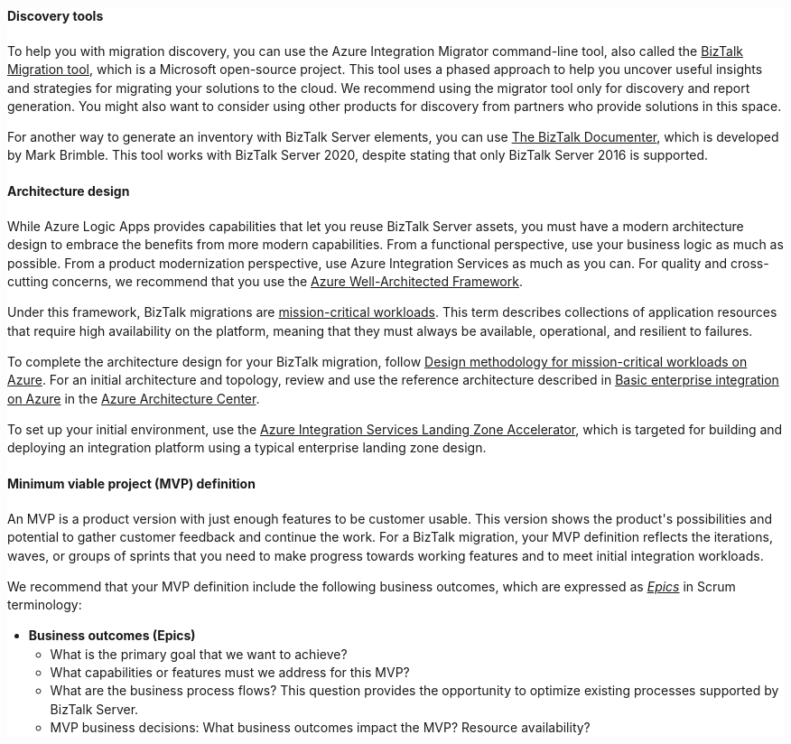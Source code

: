 
#### Discovery tools

To help you with migration discovery, you can use the Azure Integration Migrator command-line tool, also called the [BizTalk Migration tool](https://github.com/Azure/aimbiztalk), which is a Microsoft open-source project. This tool uses a phased approach to help you uncover useful insights and strategies for migrating your solutions to the cloud. We recommend using the migrator tool only for discovery and report generation. You might also want to consider using other products for discovery from partners who provide solutions in this space.

For another way to generate an inventory with BizTalk Server elements, you can use [The BizTalk Documenter](https://github.com/mbrimble/biztalkdocumenter), which is developed by Mark Brimble. This tool works with BizTalk Server 2020, despite stating that only BizTalk Server 2016 is supported.

#### Architecture design

While Azure Logic Apps provides capabilities that let you reuse BizTalk Server assets, you must have a modern architecture design to embrace the benefits from more modern capabilities. From a functional perspective, use your business logic as much as possible. From a product modernization perspective, use Azure Integration Services as much as you can. For quality and cross-cutting concerns, we recommend that you use the [Azure Well-Architected Framework](/azure/well-architected/what-is-well-architected-framework).

Under this framework, BizTalk migrations are [mission-critical workloads](/azure/well-architected/mission-critical/mission-critical-overview). This term describes collections of application resources that require high availability on the platform, meaning that they must always be available, operational, and resilient to failures.

To complete the architecture design for your BizTalk migration, follow [Design methodology for mission-critical workloads on Azure](/azure/well-architected/mission-critical/mission-critical-design-methodology). For an initial architecture and topology, review and use the reference architecture described in [Basic enterprise integration on Azure](/azure/architecture/reference-architectures/enterprise-integration/basic-enterprise-integration) in the [Azure Architecture Center](/azure/architecture/browse/).

To set up your initial environment, use the [Azure Integration Services Landing Zone Accelerator](https://github.com/[Azure/Integration-Services-Landing-Zone-Accelerator), which is targeted for building and deploying an integration platform using a typical enterprise landing zone design.

#### Minimum viable project (MVP) definition

An MVP is a product version with just enough features to be customer usable. This version shows the product's possibilities and potential to gather customer feedback and continue the work. For a BizTalk migration, your MVP definition reflects the iterations, waves, or groups of sprints that you need to make progress towards working features and to meet initial integration workloads.

We recommend that your MVP definition include the following business outcomes, which are expressed as [*Epics*](/azure/devops/boards/backlogs/define-features-epics?view=azure-devops&preserve-version=true&tabs=agile-process#what-makes-a-feature-or-epic) in Scrum terminology:

- **Business outcomes (Epics)**
  - What is the primary goal that we want to achieve? 
  - What capabilities or features must we address for this MVP?
  - What are the business process flows? This question provides the opportunity to optimize existing processes supported by BizTalk Server.
  - MVP business decisions: What business outcomes impact the MVP? Resource availability?
